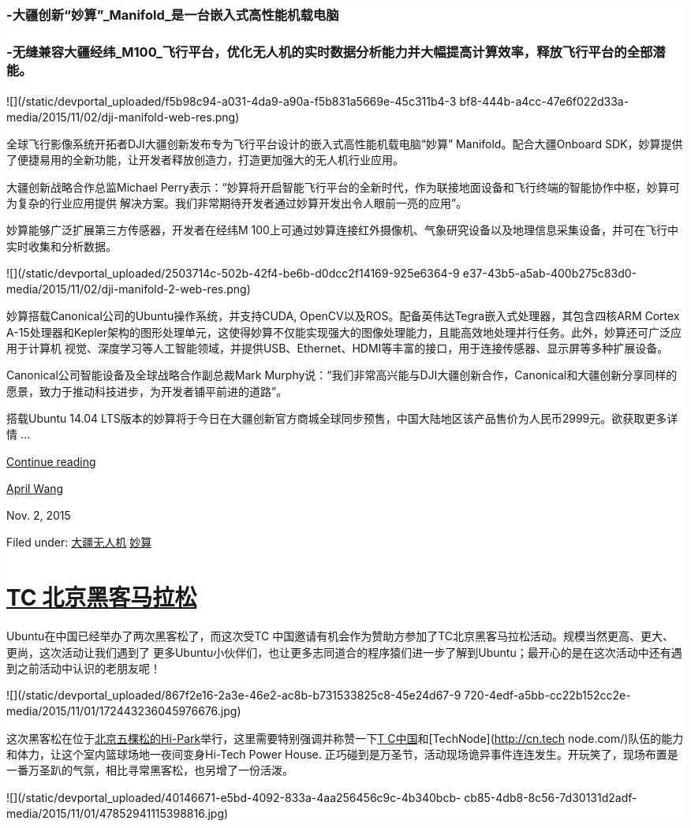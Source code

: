 ### -大疆创新“妙算”_Manifold_是一台嵌入式高性能机载电脑

### -无缝兼容大疆经纬_M100_飞行平台，优化无人机的实时数据分析能力并大幅提高计算效率，释放飞行平台的全部潜能。

![](/static/devportal_uploaded/f5b98c94-a031-4da9-a90a-f5b831a5669e-45c311b4-3
bf8-444b-a4cc-47e6f022d33a-media/2015/11/02/dji-manifold-web-res.png)

全球飞行影像系统开拓者DJI大疆创新发布专为飞行平台设计的嵌入式高性能机载电脑“妙算” Manifold。配合大疆Onboard
SDK，妙算提供了便捷易用的全新功能，让开发者释放创造力，打造更加强大的无人机行业应用。

大疆创新战略合作总监Michael Perry表示：“妙算将开启智能飞行平台的全新时代，作为联接地面设备和飞行终端的智能协作中枢，妙算可为复杂的行业应用提供
解决方案。我们非常期待开发者通过妙算开发出令人眼前一亮的应用”。

妙算能够广泛扩展第三方传感器，开发者在经纬M 100上可通过妙算连接红外摄像机、气象研究设备以及地理信息采集设备，并可在飞行中实时收集和分析数据。

![](/static/devportal_uploaded/2503714c-502b-42f4-be6b-d0dcc2f14169-925e6364-9
e37-43b5-a5ab-400b275c83d0-media/2015/11/02/dji-manifold-2-web-res.png)

妙算搭载Canonical公司的Ubuntu操作系统，并支持CUDA, OpenCV以及ROS。配备英伟达Tegra嵌入式处理器，其包含四核ARM
Cortex A-15处理器和Kepler架构的图形处理单元，这使得妙算不仅能实现强大的图像处理能力，且能高效地处理并行任务。此外，妙算还可广泛应用于计算机
视觉、深度学习等人工智能领域，并提供USB、Ethernet、HDMI等丰富的接口，用于连接传感器、显示屏等多种扩展设备。

Canonical公司智能设备及全球战略合作副总裁Mark
Murphy说：“我们非常高兴能与DJI大疆创新合作，Canonical和大疆创新分享同样的愿景，致力于推动科技进步，为开发者铺平前进的道路”。

搭载Ubuntu 14.04 LTS版本的妙算将于今日在大疆创新官方商城全球同步预售，中国大陆地区该产品售价为人民币2999元。欲获取更多详情 ...

[Continue reading](/en/blog/2015/11/02/djimanifold/)

[April Wang](/en/blog/authors/aprilswang/)

Nov. 2, 2015

Filed under:
[大疆无人机](/en/blog/tags/%E5%A4%A7%E7%96%86%E6%97%A0%E4%BA%BA%E6%9C%BA/)
[妙算](/en/blog/tags/%E5%A6%99%E7%AE%97/)

#  [TC 北京黑客马拉松](/en/blog/2015/11/01/tcBeijingHackathon/)

Ubuntu在中国已经举办了两次黑客松了，而这次受TC 中国邀请有机会作为赞助方参加了TC北京黑客马拉松活动。规模当然更高、更大、更尚，这次活动让我们遇到了
更多Ubuntu小伙伴们，也让更多志同道合的程序猿们进一步了解到Ubuntu；最开心的是在这次活动中还有遇到之前活动中认识的老朋友呢！

![](/static/devportal_uploaded/867f2e16-2a3e-46e2-ac8b-b731533825c8-45e24d67-9
720-4edf-a5bb-cc22b152cc2e-media/2015/11/01/172443236045976676.jpg)

这次黑客松在位于[北京五棵松的Hi-Park](http://tc.technode.com/en/location/)举行，这里需要特别强调并称赞一下[T
C](http://techcrunch.cn/)[中国](http://techcrunch.cn/)和[TechNode](http://cn.tech
node.com/)队伍的能力和体力，让这个室内篮球场地一夜间变身Hi-Tech Power House.
正巧碰到是万圣节，活动现场诡异事件连连发生。开玩笑了，现场布置是一番万圣趴的气氛，相比寻常黑客松，也另增了一份活泼。

![](/static/devportal_uploaded/40146671-e5bd-4092-833a-4aa256456c9c-4b340bcb-
cb85-4db8-8c56-7d30131d2adf-media/2015/11/01/47852941115398816.jpg)
